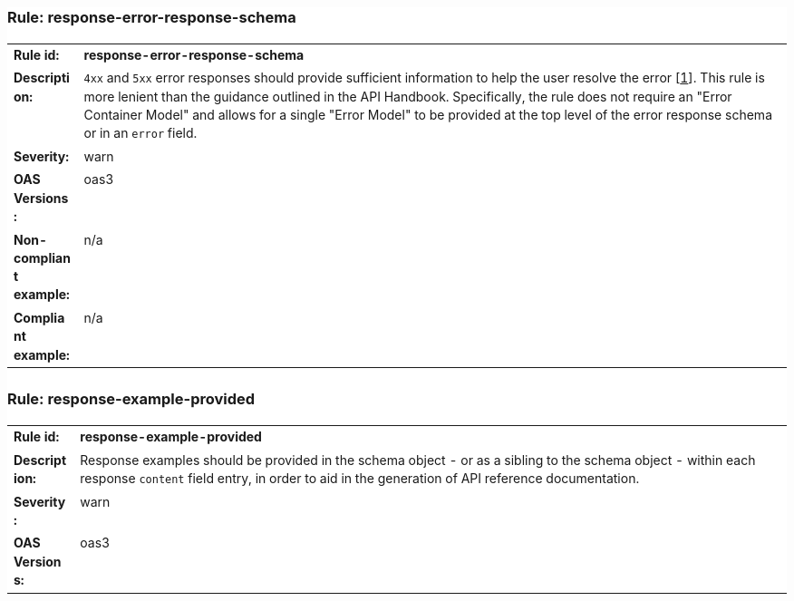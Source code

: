 </table>


### Rule: response-error-response-schema
<table>
<tr>
<td><b>Rule id:</b></td>
<td><b>response-error-response-schema</b></td>
</tr>
<tr>
<td valign=top><b>Description:</b></td>
<td><code>4xx</code> and <code>5xx</code> error responses should provide sufficient information
to help the user resolve the error
[<a href="https://cloud.ibm.com/docs/api-handbook?topic=api-handbook-errors">1</a>].
This rule is more lenient than the guidance outlined in the API Handbook.
Specifically, the rule does not require an "Error Container Model"
and allows for a single "Error Model" to be provided at the top level of the error response schema or in an <code>error</code> field.
</td>
</tr>
<tr>
<td><b>Severity:</b></td>
<td>warn</td>
</tr>
<tr>
<td><b>OAS Versions:</b></td>
<td>oas3</td>
</tr>
<tr>
<td valign=top><b>Non-compliant example:<b></td>
<td>
n/a
</td>
</tr>
<tr>
<td valign=top><b>Compliant example:</b></td>
<td>
n/a
</td>
</tr>
</table>


### Rule: response-example-provided
<table>
<tr>
<td><b>Rule id:</b></td>
<td><b>response-example-provided</b></td>
</tr>
<tr>
<td valign=top><b>Description:</b></td>
<td>Response examples should be provided in the schema object - or as a sibling to the schema object -
within each response <code>content</code> field entry, in order to aid in the generation of API reference documentation.
</td>
</tr>
<tr>
<td><b>Severity:</b></td>
<td>warn</td>
</tr>
<tr>
<td><b>OAS Versions:</b></td>
<td>oas3</td>